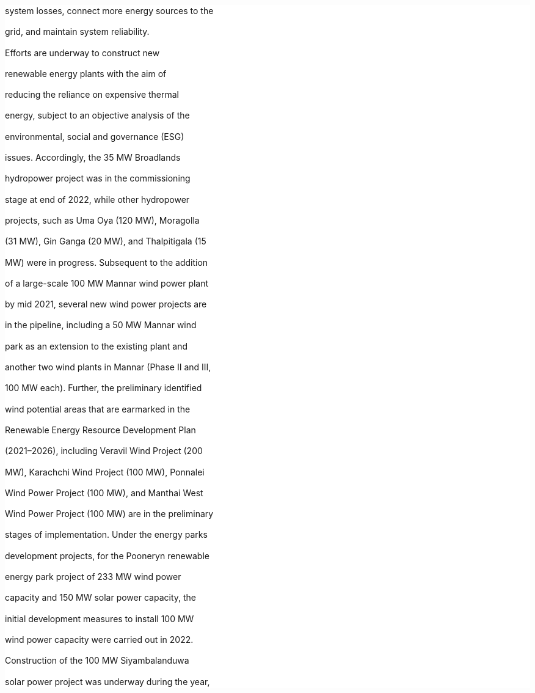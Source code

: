 system losses, connect more energy sources to the

grid, and maintain system reliability.

Efforts are underway to construct new

renewable energy plants with the aim of

reducing the reliance on expensive thermal

energy, subject to an objective analysis of the

environmental, social and governance (ESG)

issues. Accordingly, the 35 MW Broadlands

hydropower project was in the commissioning

stage at end of 2022, while other hydropower

projects, such as Uma Oya (120 MW), Moragolla

(31 MW), Gin Ganga (20 MW), and Thalpitigala (15

MW) were in progress. Subsequent to the addition

of a large-scale 100 MW Mannar wind power plant

by mid 2021, several new wind power projects are

in the pipeline, including a 50 MW Mannar wind

park as an extension to the existing plant and

another two wind plants in Mannar (Phase II and III,

100 MW each). Further, the preliminary identified

wind potential areas that are earmarked in the

Renewable Energy Resource Development Plan

(2021–2026), including Veravil Wind Project (200

MW), Karachchi Wind Project (100 MW), Ponnalei

Wind Power Project (100 MW), and Manthai West

Wind Power Project (100 MW) are in the preliminary

stages of implementation. Under the energy parks

development projects, for the Pooneryn renewable

energy park project of 233 MW wind power

capacity and 150 MW solar power capacity, the

initial development measures to install 100 MW

wind power capacity were carried out in 2022.

Construction of the 100 MW Siyambalanduwa

solar power project was underway during the year,
